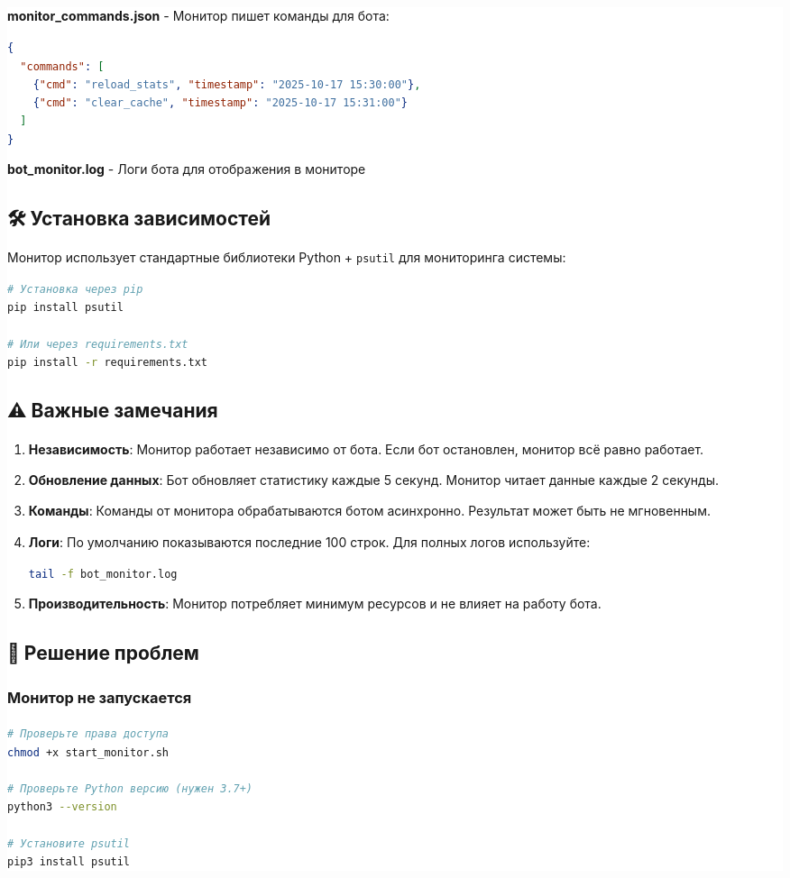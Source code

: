 **monitor_commands.json** - Монитор пишет команды для бота:
```json
{
  "commands": [
    {"cmd": "reload_stats", "timestamp": "2025-10-17 15:30:00"},
    {"cmd": "clear_cache", "timestamp": "2025-10-17 15:31:00"}
  ]
}
```

**bot_monitor.log** - Логи бота для отображения в мониторе

## 🛠️ Установка зависимостей

Монитор использует стандартные библиотеки Python + `psutil` для мониторинга системы:

```bash
# Установка через pip
pip install psutil

# Или через requirements.txt
pip install -r requirements.txt
```

## ⚠️ Важные замечания

1. **Независимость**: Монитор работает независимо от бота. Если бот остановлен, монитор всё равно работает.

2. **Обновление данных**: Бот обновляет статистику каждые 5 секунд. Монитор читает данные каждые 2 секунды.

3. **Команды**: Команды от монитора обрабатываются ботом асинхронно. Результат может быть не мгновенным.

4. **Логи**: По умолчанию показываются последние 100 строк. Для полных логов используйте:
   ```bash
   tail -f bot_monitor.log
   ```

5. **Производительность**: Монитор потребляет минимум ресурсов и не влияет на работу бота.

## 🐛 Решение проблем

### Монитор не запускается
```bash
# Проверьте права доступа
chmod +x start_monitor.sh

# Проверьте Python версию (нужен 3.7+)
python3 --version

# Установите psutil
pip3 install psutil
```
